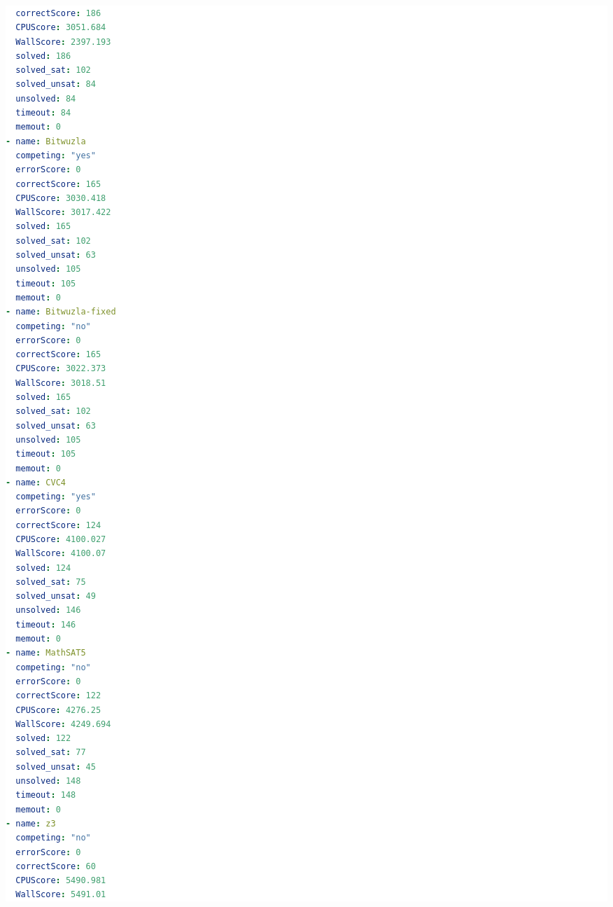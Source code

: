 ```yaml
  correctScore: 186
  CPUScore: 3051.684
  WallScore: 2397.193
  solved: 186
  solved_sat: 102
  solved_unsat: 84
  unsolved: 84
  timeout: 84
  memout: 0
- name: Bitwuzla
  competing: "yes"
  errorScore: 0
  correctScore: 165
  CPUScore: 3030.418
  WallScore: 3017.422
  solved: 165
  solved_sat: 102
  solved_unsat: 63
  unsolved: 105
  timeout: 105
  memout: 0
- name: Bitwuzla-fixed
  competing: "no"
  errorScore: 0
  correctScore: 165
  CPUScore: 3022.373
  WallScore: 3018.51
  solved: 165
  solved_sat: 102
  solved_unsat: 63
  unsolved: 105
  timeout: 105
  memout: 0
- name: CVC4
  competing: "yes"
  errorScore: 0
  correctScore: 124
  CPUScore: 4100.027
  WallScore: 4100.07
  solved: 124
  solved_sat: 75
  solved_unsat: 49
  unsolved: 146
  timeout: 146
  memout: 0
- name: MathSAT5
  competing: "no"
  errorScore: 0
  correctScore: 122
  CPUScore: 4276.25
  WallScore: 4249.694
  solved: 122
  solved_sat: 77
  solved_unsat: 45
  unsolved: 148
  timeout: 148
  memout: 0
- name: z3
  competing: "no"
  errorScore: 0
  correctScore: 60
  CPUScore: 5490.981
  WallScore: 5491.01
```